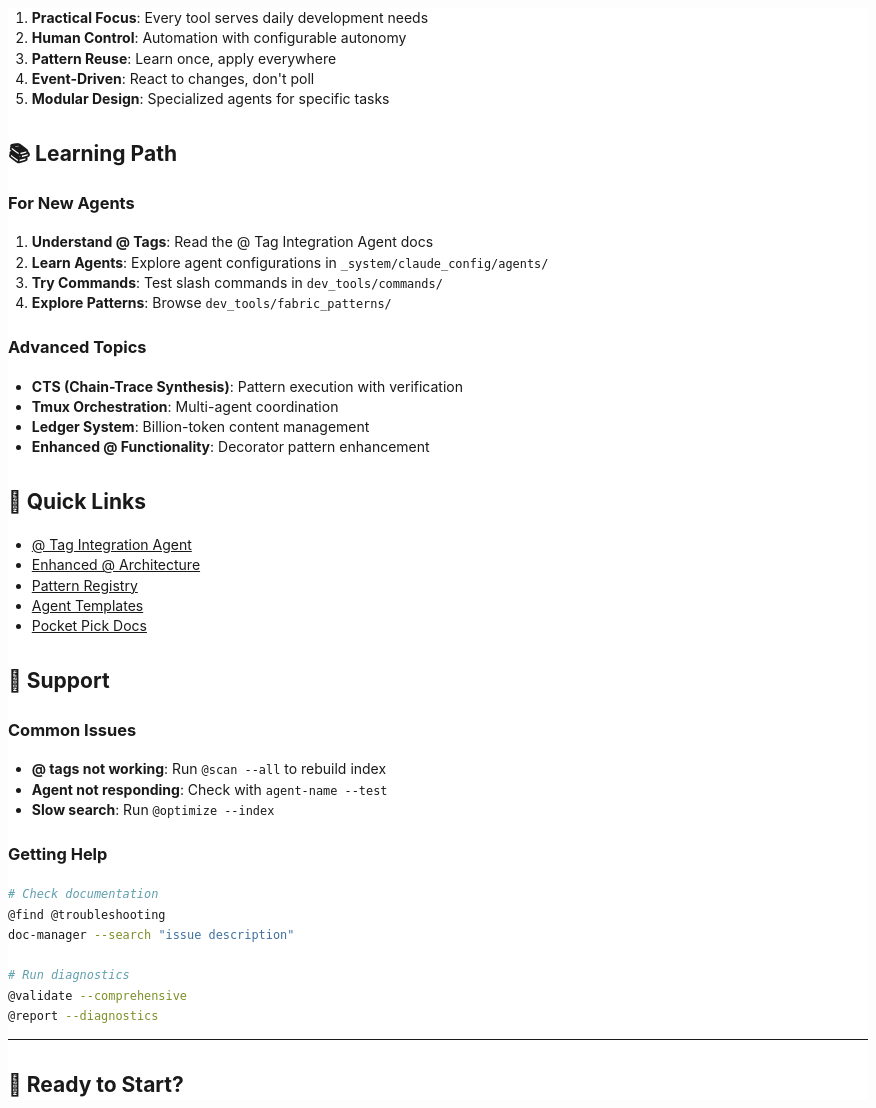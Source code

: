 1. **Practical Focus**: Every tool serves daily development needs
2. **Human Control**: Automation with configurable autonomy
3. **Pattern Reuse**: Learn once, apply everywhere
4. **Event-Driven**: React to changes, don't poll
5. **Modular Design**: Specialized agents for specific tasks

## 📚 Learning Path

### For New Agents
1. **Understand @ Tags**: Read the @ Tag Integration Agent docs
2. **Learn Agents**: Explore agent configurations in `_system/claude_config/agents/`
3. **Try Commands**: Test slash commands in `dev_tools/commands/`
4. **Explore Patterns**: Browse `dev_tools/fabric_patterns/`

### Advanced Topics
- **CTS (Chain-Trace Synthesis)**: Pattern execution with verification
- **Tmux Orchestration**: Multi-agent coordination
- **Ledger System**: Billion-token content management
- **Enhanced @ Functionality**: Decorator pattern enhancement

## 🔗 Quick Links

- [@ Tag Integration Agent](_system/claude_config/agents/at_tag_integration_agent.md)
- [Enhanced @ Architecture](dev_tools/documentation/enhanced_at_functionality_architecture.md)
- [Pattern Registry](_ledger/patterns/enhanced_at_pattern_registry.md)
- [Agent Templates](_system/claude_config/agents/AGENT_TEMPLATE.md)
- [Pocket Pick Docs](workspace/pocket-pick/README.md)

## 💬 Support

### Common Issues
- **@ tags not working**: Run `@scan --all` to rebuild index
- **Agent not responding**: Check with `agent-name --test`
- **Slow search**: Run `@optimize --index`

### Getting Help
```bash
# Check documentation
@find @troubleshooting
doc-manager --search "issue description"

# Run diagnostics
@validate --comprehensive
@report --diagnostics
```

---

## 🚀 Ready to Start?
